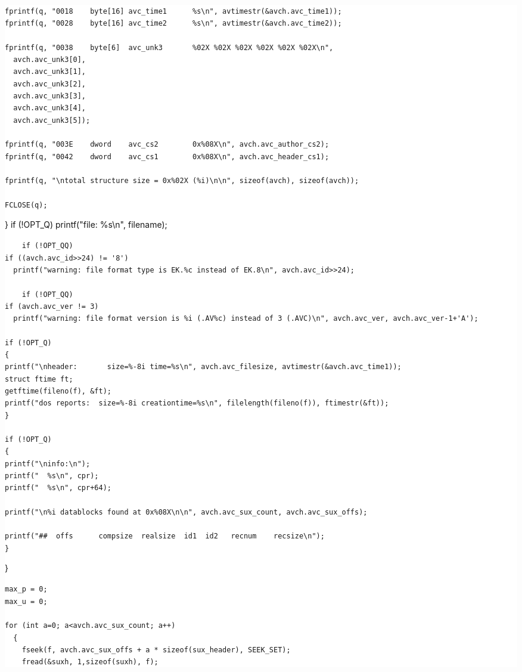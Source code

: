     fprintf(q, "0018    byte[16] avc_time1      %s\n", avtimestr(&avch.avc_time1));
    fprintf(q, "0028    byte[16] avc_time2      %s\n", avtimestr(&avch.avc_time2));

    fprintf(q, "0038    byte[6]  avc_unk3       %02X %02X %02X %02X %02X %02X\n",
      avch.avc_unk3[0],
      avch.avc_unk3[1],
      avch.avc_unk3[2],
      avch.avc_unk3[3],
      avch.avc_unk3[4],
      avch.avc_unk3[5]);

    fprintf(q, "003E    dword    avc_cs2        0x%08X\n", avch.avc_author_cs2);
    fprintf(q, "0042    dword    avc_cs1        0x%08X\n", avch.avc_header_cs1);

    fprintf(q, "\ntotal structure size = 0x%02X (%i)\n\n", sizeof(avch), sizeof(avch));

    FCLOSE(q);
}
    if (!OPT_Q)
    printf("file: %s\n", filename);

        if (!OPT_QQ)
    if ((avch.avc_id>>24) != '8')
      printf("warning: file format type is EK.%c instead of EK.8\n", avch.avc_id>>24);

        if (!OPT_QQ)
    if (avch.avc_ver != 3)
      printf("warning: file format version is %i (.AV%c) instead of 3 (.AVC)\n", avch.avc_ver, avch.avc_ver-1+'A');

    if (!OPT_Q)
    {
    printf("\nheader:       size=%-8i time=%s\n", avch.avc_filesize, avtimestr(&avch.avc_time1));
    struct ftime ft;
    getftime(fileno(f), &ft);
    printf("dos reports:  size=%-8i creationtime=%s\n", filelength(fileno(f)), ftimestr(&ft));
    }

    if (!OPT_Q)
    {
    printf("\ninfo:\n");
    printf("  %s\n", cpr);
    printf("  %s\n", cpr+64);

    printf("\n%i datablocks found at 0x%08X\n\n", avch.avc_sux_count, avch.avc_sux_offs);

    printf("##  offs      compsize  realsize  id1  id2   recnum    recsize\n");
    }
}

    max_p = 0;
    max_u = 0;

    for (int a=0; a<avch.avc_sux_count; a++)
      {
        fseek(f, avch.avc_sux_offs + a * sizeof(sux_header), SEEK_SET);
        fread(&suxh, 1,sizeof(suxh), f);
